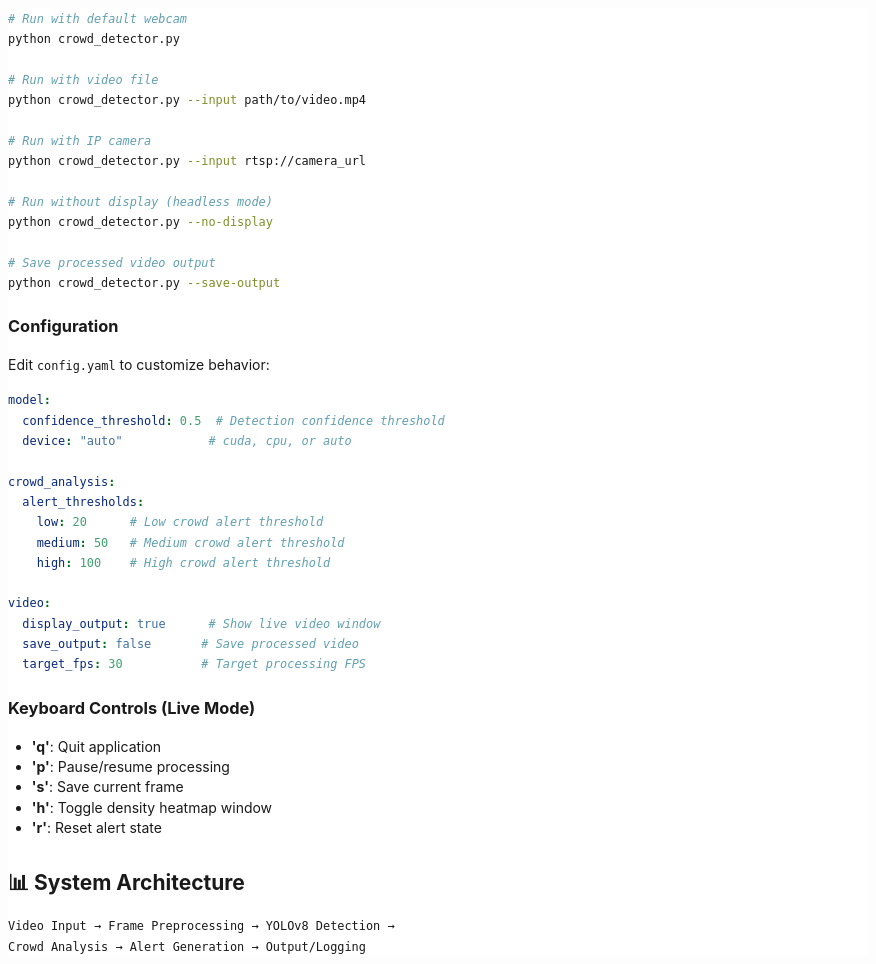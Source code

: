 ```bash
# Run with default webcam
python crowd_detector.py

# Run with video file
python crowd_detector.py --input path/to/video.mp4

# Run with IP camera
python crowd_detector.py --input rtsp://camera_url

# Run without display (headless mode)
python crowd_detector.py --no-display

# Save processed video output
python crowd_detector.py --save-output
```

### Configuration

Edit `config.yaml` to customize behavior:

```yaml
model:
  confidence_threshold: 0.5  # Detection confidence threshold
  device: "auto"            # cuda, cpu, or auto

crowd_analysis:
  alert_thresholds:
    low: 20      # Low crowd alert threshold
    medium: 50   # Medium crowd alert threshold  
    high: 100    # High crowd alert threshold

video:
  display_output: true      # Show live video window
  save_output: false       # Save processed video
  target_fps: 30           # Target processing FPS
```

### Keyboard Controls (Live Mode)

- **'q'**: Quit application
- **'p'**: Pause/resume processing
- **'s'**: Save current frame
- **'h'**: Toggle density heatmap window
- **'r'**: Reset alert state

## 📊 System Architecture

```
Video Input → Frame Preprocessing → YOLOv8 Detection → 
Crowd Analysis → Alert Generation → Output/Logging
```
